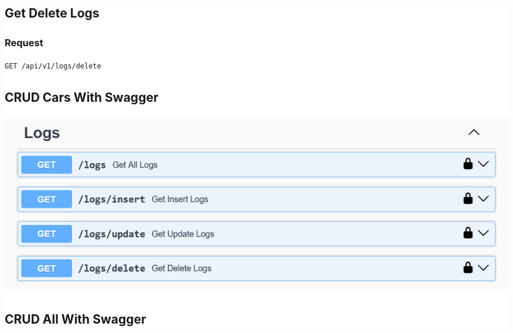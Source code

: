 ## Get Delete Logs
### Request
`GET /api/v1/logs/delete`

## CRUD Cars With Swagger
![App Screenshot](assets/logs.png)

## CRUD All With Swagger